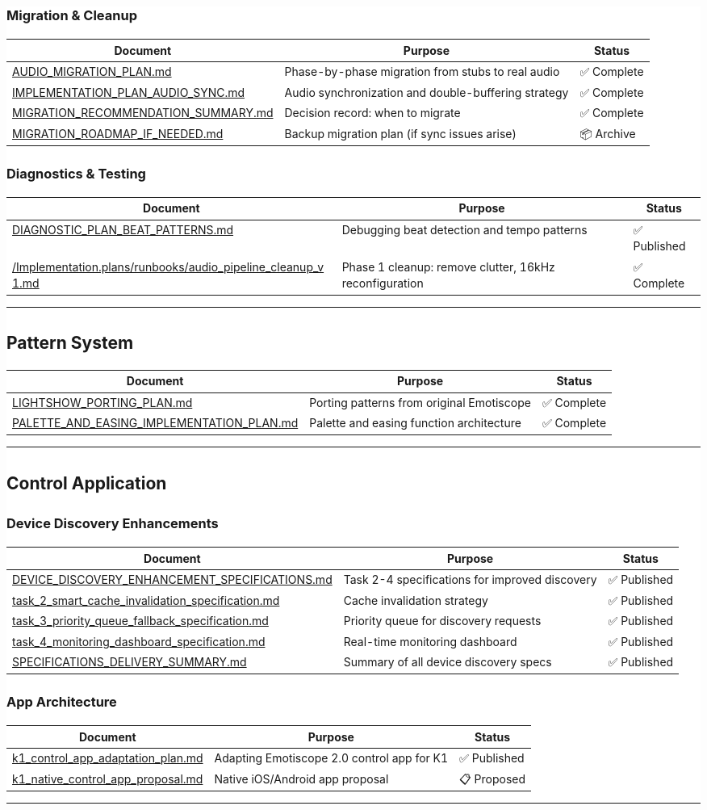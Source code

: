 ### Migration & Cleanup

| Document | Purpose | Status |
|----------|---------|--------|
| [AUDIO_MIGRATION_PLAN.md](AUDIO_MIGRATION_PLAN.md) | Phase-by-phase migration from stubs to real audio | ✅ Complete |
| [IMPLEMENTATION_PLAN_AUDIO_SYNC.md](IMPLEMENTATION_PLAN_AUDIO_SYNC.md) | Audio synchronization and double-buffering strategy | ✅ Complete |
| [MIGRATION_RECOMMENDATION_SUMMARY.md](MIGRATION_RECOMMENDATION_SUMMARY.md) | Decision record: when to migrate | ✅ Complete |
| [MIGRATION_ROADMAP_IF_NEEDED.md](MIGRATION_ROADMAP_IF_NEEDED.md) | Backup migration plan (if sync issues arise) | 📦 Archive |

### Diagnostics & Testing

| Document | Purpose | Status |
|----------|---------|--------|
| [DIAGNOSTIC_PLAN_BEAT_PATTERNS.md](DIAGNOSTIC_PLAN_BEAT_PATTERNS.md) | Debugging beat detection and tempo patterns | ✅ Published |
| [/Implementation.plans/runbooks/audio_pipeline_cleanup_v1.md](/Users/spectrasynq/Workspace_Management/Software/K1.reinvented/Implementation.plans/runbooks/audio_pipeline_cleanup_v1.md) | Phase 1 cleanup: remove clutter, 16kHz reconfiguration | ✅ Complete |

---

## Pattern System

| Document | Purpose | Status |
|----------|---------|--------|
| [LIGHTSHOW_PORTING_PLAN.md](LIGHTSHOW_PORTING_PLAN.md) | Porting patterns from original Emotiscope | ✅ Complete |
| [PALETTE_AND_EASING_IMPLEMENTATION_PLAN.md](PALETTE_AND_EASING_IMPLEMENTATION_PLAN.md) | Palette and easing function architecture | ✅ Complete |

---

## Control Application

### Device Discovery Enhancements

| Document | Purpose | Status |
|----------|---------|--------|
| [DEVICE_DISCOVERY_ENHANCEMENT_SPECIFICATIONS.md](DEVICE_DISCOVERY_ENHANCEMENT_SPECIFICATIONS.md) | Task 2-4 specifications for improved discovery | ✅ Published |
| [task_2_smart_cache_invalidation_specification.md](task_2_smart_cache_invalidation_specification.md) | Cache invalidation strategy | ✅ Published |
| [task_3_priority_queue_fallback_specification.md](task_3_priority_queue_fallback_specification.md) | Priority queue for discovery requests | ✅ Published |
| [task_4_monitoring_dashboard_specification.md](task_4_monitoring_dashboard_specification.md) | Real-time monitoring dashboard | ✅ Published |
| [SPECIFICATIONS_DELIVERY_SUMMARY.md](SPECIFICATIONS_DELIVERY_SUMMARY.md) | Summary of all device discovery specs | ✅ Published |

### App Architecture

| Document | Purpose | Status |
|----------|---------|--------|
| [k1_control_app_adaptation_plan.md](k1_control_app_adaptation_plan.md) | Adapting Emotiscope 2.0 control app for K1 | ✅ Published |
| [k1_native_control_app_proposal.md](k1_native_control_app_proposal.md) | Native iOS/Android app proposal | 📋 Proposed |

---